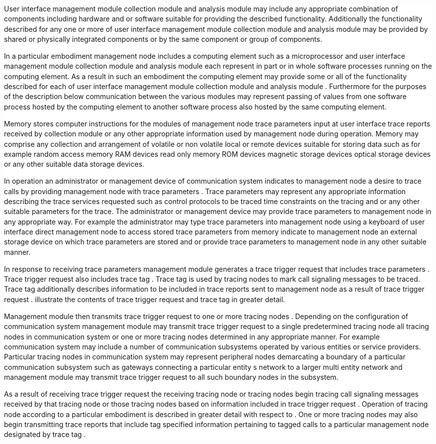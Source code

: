 User interface management module collection module and analysis module may include any appropriate combination of components including hardware and or software suitable for providing the described functionality. Additionally the functionality described for any one or more of user interface management module collection module and analysis module may be provided by shared or physically integrated components or by the same component or group of components.

In a particular embodiment management node includes a computing element such as a microprocessor and user interface management module collection module and analysis module each represent in part or in whole software processes running on the computing element. As a result in such an embodiment the computing element may provide some or all of the functionality described for each of user interface management module collection module and analysis module . Furthermore for the purposes of the description below communication between the various modules may represent passing of values from one software process hosted by the computing element to another software process also hosted by the same computing element.

Memory stores computer instructions for the modules of management node trace parameters input at user interface trace reports received by collection module or any other appropriate information used by management node during operation. Memory may comprise any collection and arrangement of volatile or non volatile local or remote devices suitable for storing data such as for example random access memory RAM devices read only memory ROM devices magnetic storage devices optical storage devices or any other suitable data storage devices.

In operation an administrator or management device of communication system indicates to management node a desire to trace calls by providing management node with trace parameters . Trace parameters may represent any appropriate information describing the trace services requested such as control protocols to be traced time constraints on the tracing and or any other suitable parameters for the trace. The administrator or management device may provide trace parameters to management node in any appropriate way. For example the administrator may type trace parameters into management node using a keyboard of user interface direct management node to access stored trace parameters from memory indicate to management node an external storage device on which trace parameters are stored and or provide trace parameters to management node in any other suitable manner.

In response to receiving trace parameters management module generates a trace trigger request that includes trace parameters . Trace trigger request also includes trace tag . Trace tag is used by tracing nodes to mark call signaling messages to be traced. Trace tag additionally describes information to be included in trace reports sent to management node as a result of trace trigger request . illustrate the contents of trace trigger request and trace tag in greater detail.

Management module then transmits trace trigger request to one or more tracing nodes . Depending on the configuration of communication system management module may transmit trace trigger request to a single predetermined tracing node all tracing nodes in communication system or one or more tracing nodes determined in any appropriate manner. For example communication system may include a number of communication subsystems operated by various entities or service providers. Particular tracing nodes in communication system may represent peripheral nodes demarcating a boundary of a particular communication subsystem such as gateways connecting a particular entity s network to a larger multi entity network and management module may transmit trace trigger request to all such boundary nodes in the subsystem.

As a result of receiving trace trigger request the receiving tracing node or tracing nodes begin tracing call signaling messages received by that tracing node or those tracing nodes based on information included in trace trigger request . Operation of tracing node according to a particular embodiment is described in greater detail with respect to . One or more tracing nodes may also begin transmitting trace reports that include tag specified information pertaining to tagged calls to a particular management node designated by trace tag .
